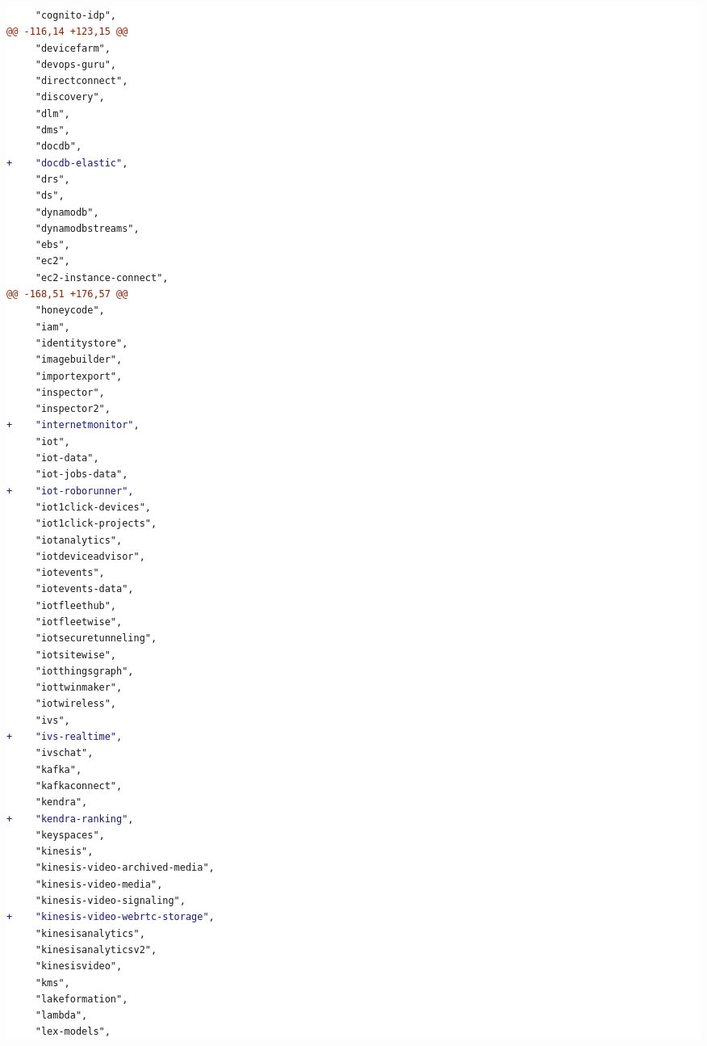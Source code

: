 ```diff
     "cognito-idp",
@@ -116,14 +123,15 @@
     "devicefarm",
     "devops-guru",
     "directconnect",
     "discovery",
     "dlm",
     "dms",
     "docdb",
+    "docdb-elastic",
     "drs",
     "ds",
     "dynamodb",
     "dynamodbstreams",
     "ebs",
     "ec2",
     "ec2-instance-connect",
@@ -168,51 +176,57 @@
     "honeycode",
     "iam",
     "identitystore",
     "imagebuilder",
     "importexport",
     "inspector",
     "inspector2",
+    "internetmonitor",
     "iot",
     "iot-data",
     "iot-jobs-data",
+    "iot-roborunner",
     "iot1click-devices",
     "iot1click-projects",
     "iotanalytics",
     "iotdeviceadvisor",
     "iotevents",
     "iotevents-data",
     "iotfleethub",
     "iotfleetwise",
     "iotsecuretunneling",
     "iotsitewise",
     "iotthingsgraph",
     "iottwinmaker",
     "iotwireless",
     "ivs",
+    "ivs-realtime",
     "ivschat",
     "kafka",
     "kafkaconnect",
     "kendra",
+    "kendra-ranking",
     "keyspaces",
     "kinesis",
     "kinesis-video-archived-media",
     "kinesis-video-media",
     "kinesis-video-signaling",
+    "kinesis-video-webrtc-storage",
     "kinesisanalytics",
     "kinesisanalyticsv2",
     "kinesisvideo",
     "kms",
     "lakeformation",
     "lambda",
     "lex-models",
```
